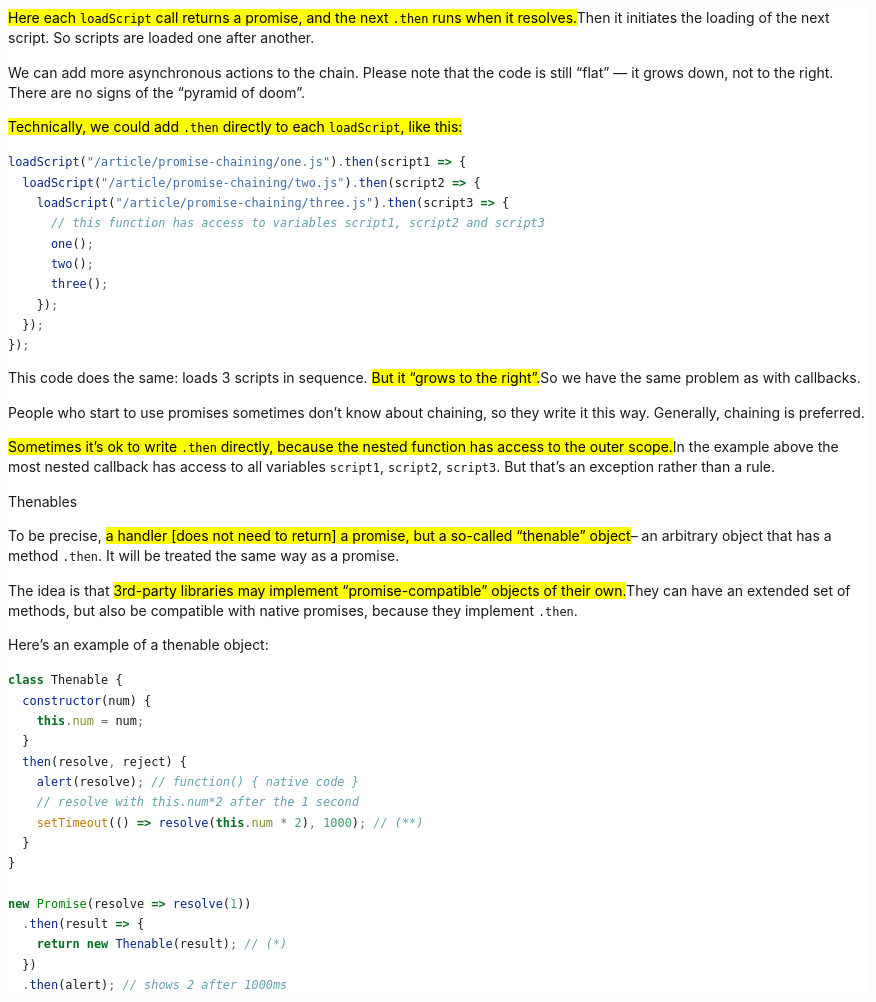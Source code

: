 <mark>Here each `loadScript` call returns a promise, and the next `.then` runs when it resolves.</mark>Then it initiates the loading of the next script. So scripts are loaded one after another.

We can add more asynchronous actions to the chain. Please note that the code is still “flat” — it grows down, not to the right. There are no signs of the “pyramid of doom”.

<mark>Technically, we could add `.then` directly to each `loadScript`, like this:<mark>

```javascript
loadScript("/article/promise-chaining/one.js").then(script1 => {
  loadScript("/article/promise-chaining/two.js").then(script2 => {
    loadScript("/article/promise-chaining/three.js").then(script3 => {
      // this function has access to variables script1, script2 and script3
      one();
      two();
      three();
    });
  });
});
```

This code does the same: loads 3 scripts in sequence. <mark>But it “grows to the right”.</mark>So we have the same problem as with callbacks.

People who start to use promises sometimes don’t know about chaining, so they write it this way. Generally, chaining is preferred.

<mark>Sometimes it’s ok to write `.then` directly, because the nested function has access to the outer scope.</mark>In the example above the most nested callback has access to all variables `script1`, `script2`, `script3`. But that’s an exception rather than a rule.

Thenables

To be precise, <mark>a handler [does not need to return] a promise, but a so-called “thenable” object</mark>– an arbitrary object that has a method `.then`. It will be treated the same way as a promise.

The idea is that <mark>3rd-party libraries may implement “promise-compatible” objects of their own.</mark>They can have an extended set of methods, but also be compatible with native promises, because they implement `.then`.

Here’s an example of a thenable object:

```javascript
class Thenable {
  constructor(num) {
    this.num = num;
  }
  then(resolve, reject) {
    alert(resolve); // function() { native code }
    // resolve with this.num*2 after the 1 second
    setTimeout(() => resolve(this.num * 2), 1000); // (**)
  }
}

new Promise(resolve => resolve(1))
  .then(result => {
    return new Thenable(result); // (*)
  })
  .then(alert); // shows 2 after 1000ms
```
